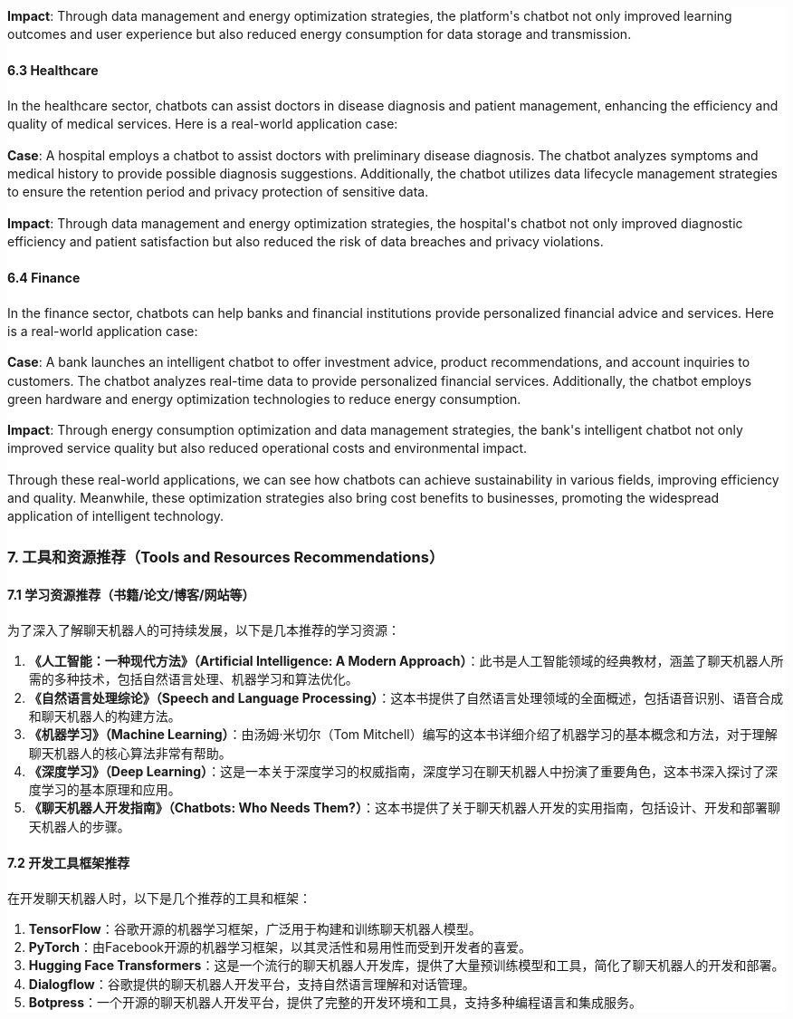**Impact**: Through data management and energy optimization strategies, the platform's chatbot not only improved learning outcomes and user experience but also reduced energy consumption for data storage and transmission.

#### 6.3 Healthcare

In the healthcare sector, chatbots can assist doctors in disease diagnosis and patient management, enhancing the efficiency and quality of medical services. Here is a real-world application case:

**Case**: A hospital employs a chatbot to assist doctors with preliminary disease diagnosis. The chatbot analyzes symptoms and medical history to provide possible diagnosis suggestions. Additionally, the chatbot utilizes data lifecycle management strategies to ensure the retention period and privacy protection of sensitive data.

**Impact**: Through data management and energy optimization strategies, the hospital's chatbot not only improved diagnostic efficiency and patient satisfaction but also reduced the risk of data breaches and privacy violations.

#### 6.4 Finance

In the finance sector, chatbots can help banks and financial institutions provide personalized financial advice and services. Here is a real-world application case:

**Case**: A bank launches an intelligent chatbot to offer investment advice, product recommendations, and account inquiries to customers. The chatbot analyzes real-time data to provide personalized financial services. Additionally, the chatbot employs green hardware and energy optimization technologies to reduce energy consumption.

**Impact**: Through energy consumption optimization and data management strategies, the bank's intelligent chatbot not only improved service quality but also reduced operational costs and environmental impact.

Through these real-world applications, we can see how chatbots can achieve sustainability in various fields, improving efficiency and quality. Meanwhile, these optimization strategies also bring cost benefits to businesses, promoting the widespread application of intelligent technology.

### 7. 工具和资源推荐（Tools and Resources Recommendations）

#### 7.1 学习资源推荐（书籍/论文/博客/网站等）

为了深入了解聊天机器人的可持续发展，以下是几本推荐的学习资源：

1. **《人工智能：一种现代方法》（Artificial Intelligence: A Modern Approach）**：此书是人工智能领域的经典教材，涵盖了聊天机器人所需的多种技术，包括自然语言处理、机器学习和算法优化。
2. **《自然语言处理综论》（Speech and Language Processing）**：这本书提供了自然语言处理领域的全面概述，包括语音识别、语音合成和聊天机器人的构建方法。
3. **《机器学习》（Machine Learning）**：由汤姆·米切尔（Tom Mitchell）编写的这本书详细介绍了机器学习的基本概念和方法，对于理解聊天机器人的核心算法非常有帮助。
4. **《深度学习》（Deep Learning）**：这是一本关于深度学习的权威指南，深度学习在聊天机器人中扮演了重要角色，这本书深入探讨了深度学习的基本原理和应用。
5. **《聊天机器人开发指南》（Chatbots: Who Needs Them?）**：这本书提供了关于聊天机器人开发的实用指南，包括设计、开发和部署聊天机器人的步骤。

#### 7.2 开发工具框架推荐

在开发聊天机器人时，以下是几个推荐的工具和框架：

1. **TensorFlow**：谷歌开源的机器学习框架，广泛用于构建和训练聊天机器人模型。
2. **PyTorch**：由Facebook开源的机器学习框架，以其灵活性和易用性而受到开发者的喜爱。
3. **Hugging Face Transformers**：这是一个流行的聊天机器人开发库，提供了大量预训练模型和工具，简化了聊天机器人的开发和部署。
4. **Dialogflow**：谷歌提供的聊天机器人开发平台，支持自然语言理解和对话管理。
5. **Botpress**：一个开源的聊天机器人开发平台，提供了完整的开发环境和工具，支持多种编程语言和集成服务。
